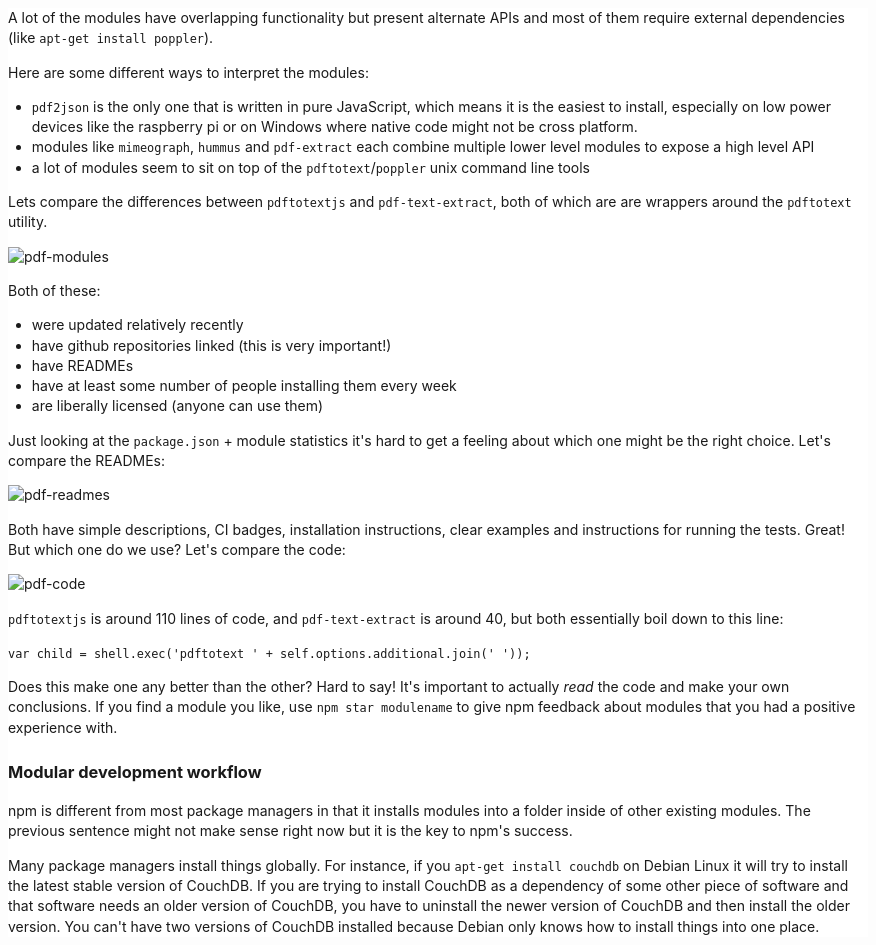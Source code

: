 A lot of the modules have overlapping functionality but present alternate APIs and most of them require external dependencies (like `apt-get install poppler`).

Here are some different ways to interpret the modules:

- `pdf2json` is the only one that is written in pure JavaScript, which means it is the easiest to install, especially on low power devices like the raspberry pi or on Windows where native code might not be cross platform.
- modules like `mimeograph`, `hummus` and `pdf-extract` each combine multiple lower level modules to expose a high level API
- a lot of modules seem to sit on top of the `pdftotext`/`poppler` unix command line tools

Lets compare the differences between `pdftotextjs` and `pdf-text-extract`, both of which are are wrappers around the `pdftotext` utility.

![pdf-modules](pdf-modules.png)

Both of these:

- were updated relatively recently
- have github repositories linked (this is very important!)
- have READMEs
- have at least some number of people installing them every week
- are liberally licensed (anyone can use them)

Just looking at the `package.json` + module statistics it's hard to get a feeling about which one might be the right choice. Let's compare the READMEs:

![pdf-readmes](pdf-readmes.png)

Both have simple descriptions, CI badges, installation instructions, clear examples and instructions for running the tests. Great! But which one do we use? Let's compare the code:

![pdf-code](pdf-code.png)

`pdftotextjs` is around 110 lines of code, and `pdf-text-extract` is around 40, but both essentially boil down to this line:

```
var child = shell.exec('pdftotext ' + self.options.additional.join(' '));
```

Does this make one any better than the other? Hard to say! It's important to actually *read* the code and make your own conclusions. If you find a module you like, use `npm star modulename` to give npm feedback about modules that you had a positive experience with.

### Modular development workflow

npm is different from most package managers in that it installs modules into a folder inside of other existing modules. The previous sentence might not make sense right now but it is the key to npm's success.

Many package managers install things globally. For instance, if you `apt-get install couchdb` on Debian Linux it will try to install the latest stable version of CouchDB. If you are trying to install CouchDB as a dependency of some other piece of software and that software needs an older version of CouchDB, you have to uninstall the newer version of CouchDB and then install the older version. You can't have two versions of CouchDB installed because Debian only knows how to install things into one place.
